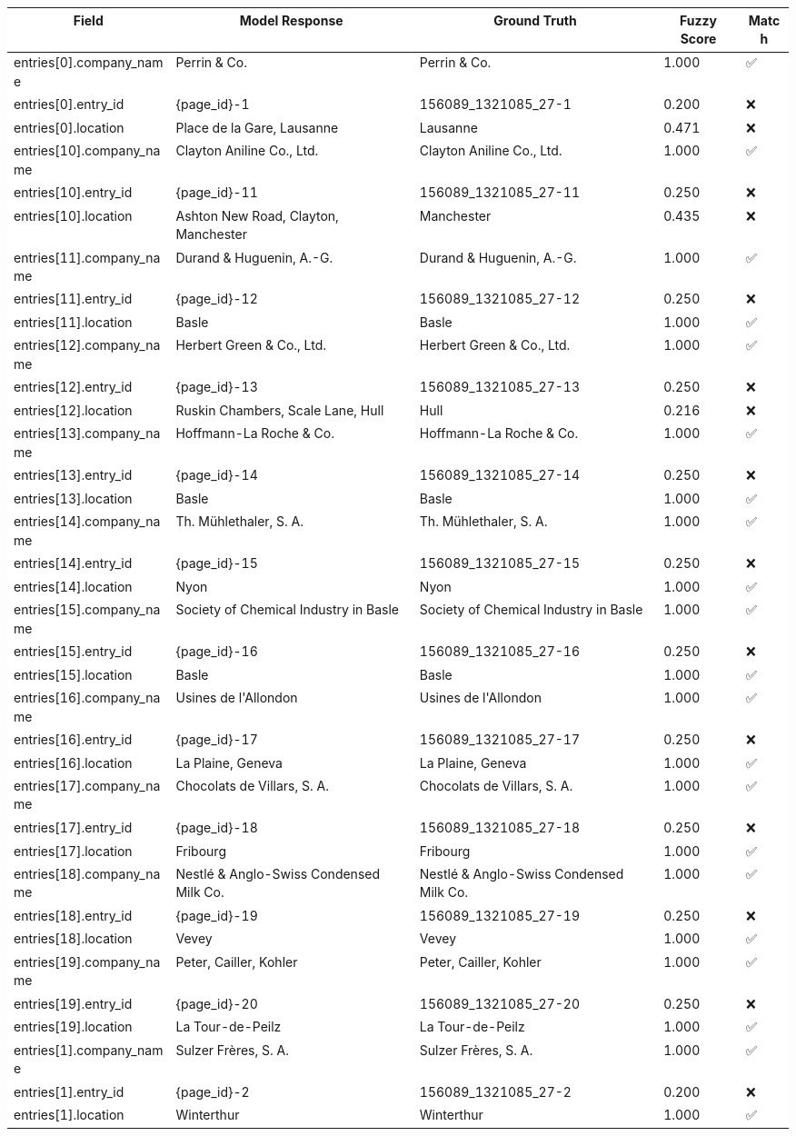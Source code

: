 | Field | Model Response | Ground Truth | Fuzzy Score | Match |
|-------|----------------|--------------|-------------|-------|
| entries[0].company_name | Perrin & Co. | Perrin & Co. | 1.000 | ✅ |
| entries[0].entry_id | {page_id}-1 | 156089_1321085_27-1 | 0.200 | ❌ |
| entries[0].location | Place de la Gare, Lausanne | Lausanne | 0.471 | ❌ |
| entries[10].company_name | Clayton Aniline Co., Ltd. | Clayton Aniline Co., Ltd. | 1.000 | ✅ |
| entries[10].entry_id | {page_id}-11 | 156089_1321085_27-11 | 0.250 | ❌ |
| entries[10].location | Ashton New Road, Clayton, Manchester | Manchester | 0.435 | ❌ |
| entries[11].company_name | Durand & Huguenin, A.-G. | Durand & Huguenin, A.-G. | 1.000 | ✅ |
| entries[11].entry_id | {page_id}-12 | 156089_1321085_27-12 | 0.250 | ❌ |
| entries[11].location | Basle | Basle | 1.000 | ✅ |
| entries[12].company_name | Herbert Green & Co., Ltd. | Herbert Green & Co., Ltd. | 1.000 | ✅ |
| entries[12].entry_id | {page_id}-13 | 156089_1321085_27-13 | 0.250 | ❌ |
| entries[12].location | Ruskin Chambers, Scale Lane, Hull | Hull | 0.216 | ❌ |
| entries[13].company_name | Hoffmann-La Roche & Co. | Hoffmann-La Roche & Co. | 1.000 | ✅ |
| entries[13].entry_id | {page_id}-14 | 156089_1321085_27-14 | 0.250 | ❌ |
| entries[13].location | Basle | Basle | 1.000 | ✅ |
| entries[14].company_name | Th. Mühlethaler, S. A. | Th. Mühlethaler, S. A. | 1.000 | ✅ |
| entries[14].entry_id | {page_id}-15 | 156089_1321085_27-15 | 0.250 | ❌ |
| entries[14].location | Nyon | Nyon | 1.000 | ✅ |
| entries[15].company_name | Society of Chemical Industry in Basle | Society of Chemical Industry in Basle | 1.000 | ✅ |
| entries[15].entry_id | {page_id}-16 | 156089_1321085_27-16 | 0.250 | ❌ |
| entries[15].location | Basle | Basle | 1.000 | ✅ |
| entries[16].company_name | Usines de l'Allondon | Usines de l'Allondon | 1.000 | ✅ |
| entries[16].entry_id | {page_id}-17 | 156089_1321085_27-17 | 0.250 | ❌ |
| entries[16].location | La Plaine, Geneva | La Plaine, Geneva | 1.000 | ✅ |
| entries[17].company_name | Chocolats de Villars, S. A. | Chocolats de Villars, S. A. | 1.000 | ✅ |
| entries[17].entry_id | {page_id}-18 | 156089_1321085_27-18 | 0.250 | ❌ |
| entries[17].location | Fribourg | Fribourg | 1.000 | ✅ |
| entries[18].company_name | Nestlé & Anglo-Swiss Condensed Milk Co. | Nestlé & Anglo-Swiss Condensed Milk Co. | 1.000 | ✅ |
| entries[18].entry_id | {page_id}-19 | 156089_1321085_27-19 | 0.250 | ❌ |
| entries[18].location | Vevey | Vevey | 1.000 | ✅ |
| entries[19].company_name | Peter, Cailler, Kohler | Peter, Cailler, Kohler | 1.000 | ✅ |
| entries[19].entry_id | {page_id}-20 | 156089_1321085_27-20 | 0.250 | ❌ |
| entries[19].location | La Tour-de-Peilz | La Tour-de-Peilz | 1.000 | ✅ |
| entries[1].company_name | Sulzer Frères, S. A. | Sulzer Frères, S. A. | 1.000 | ✅ |
| entries[1].entry_id | {page_id}-2 | 156089_1321085_27-2 | 0.200 | ❌ |
| entries[1].location | Winterthur | Winterthur | 1.000 | ✅ |